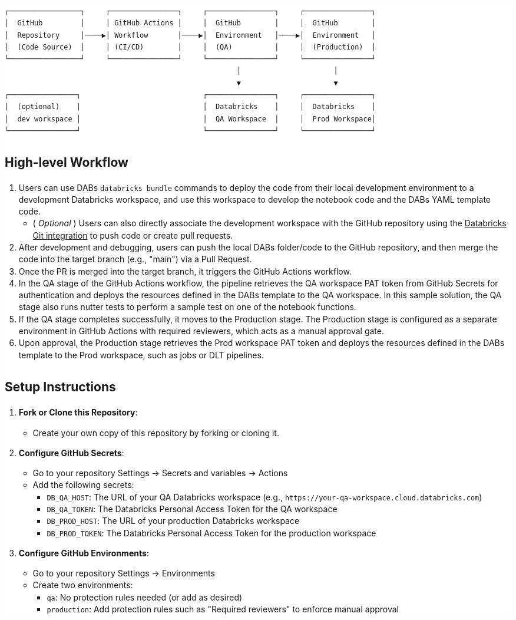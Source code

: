 ```
┌─────────────────┐     ┌────────────────┐     ┌────────────────┐     ┌────────────────┐
│  GitHub         │     │ GitHub Actions │     │  GitHub        │     │  GitHub        │
│  Repository     │────▶│ Workflow       │────▶│  Environment   │────▶│  Environment   │
│  (Code Source)  │     │ (CI/CD)        │     │  (QA)          │     │  (Production)  │
└─────────────────┘     └────────────────┘     └────────────────┘     └────────────────┘
                                                       │                      │
                                                       ▼                      ▼
┌────────────────┐                             ┌────────────────┐     ┌────────────────┐
|  (optional)    |                             │  Databricks    │     │  Databricks    │
│  dev workspace │                             │  QA Workspace  │     │  Prod Workspace│
└────────────────┘                             └────────────────┘     └────────────────┘
```

## High-level Workflow

1. Users can use DABs `databricks bundle` commands to deploy the code from their local development environment to a development Databricks workspace, and use this workspace to develop the notebook code and the DABs YAML template code.
     - ( *Optional* ) Users can also directly associate the development workspace with the GitHub repository using the [Databricks Git integration](https://docs.databricks.com/en/repos/index.html) to push code or create pull requests.
2. After development and debugging, users can push the local DABs folder/code to the GitHub repository, and then merge the code into the target branch (e.g., "main") via a Pull Request.
3. Once the PR is merged into the target branch, it triggers the GitHub Actions workflow.
4. In the QA stage of the GitHub Actions workflow, the pipeline retrieves the QA workspace PAT token from GitHub Secrets for authentication and deploys the resources defined in the DABs template to the QA workspace. In this sample solution, the QA stage also runs nutter tests to perform a sample test on one of the notebook functions.
5. If the QA stage completes successfully, it moves to the Production stage. The Production stage is configured as a separate environment in GitHub Actions with required reviewers, which acts as a manual approval gate.
6. Upon approval, the Production stage retrieves the Prod workspace PAT token and deploys the resources defined in the DABs template to the Prod workspace, such as jobs or DLT pipelines.

## Setup Instructions

1. **Fork or Clone this Repository**:
   - Create your own copy of this repository by forking or cloning it.

2. **Configure GitHub Secrets**:
   - Go to your repository Settings → Secrets and variables → Actions
   - Add the following secrets:
     - `DB_QA_HOST`: The URL of your QA Databricks workspace (e.g., `https://your-qa-workspace.cloud.databricks.com`)
     - `DB_QA_TOKEN`: The Databricks Personal Access Token for the QA workspace
     - `DB_PROD_HOST`: The URL of your production Databricks workspace
     - `DB_PROD_TOKEN`: The Databricks Personal Access Token for the production workspace

3. **Configure GitHub Environments**:
   - Go to your repository Settings → Environments
   - Create two environments:
     - `qa`: No protection rules needed (or add as desired)
     - `production`: Add protection rules such as "Required reviewers" to enforce manual approval
